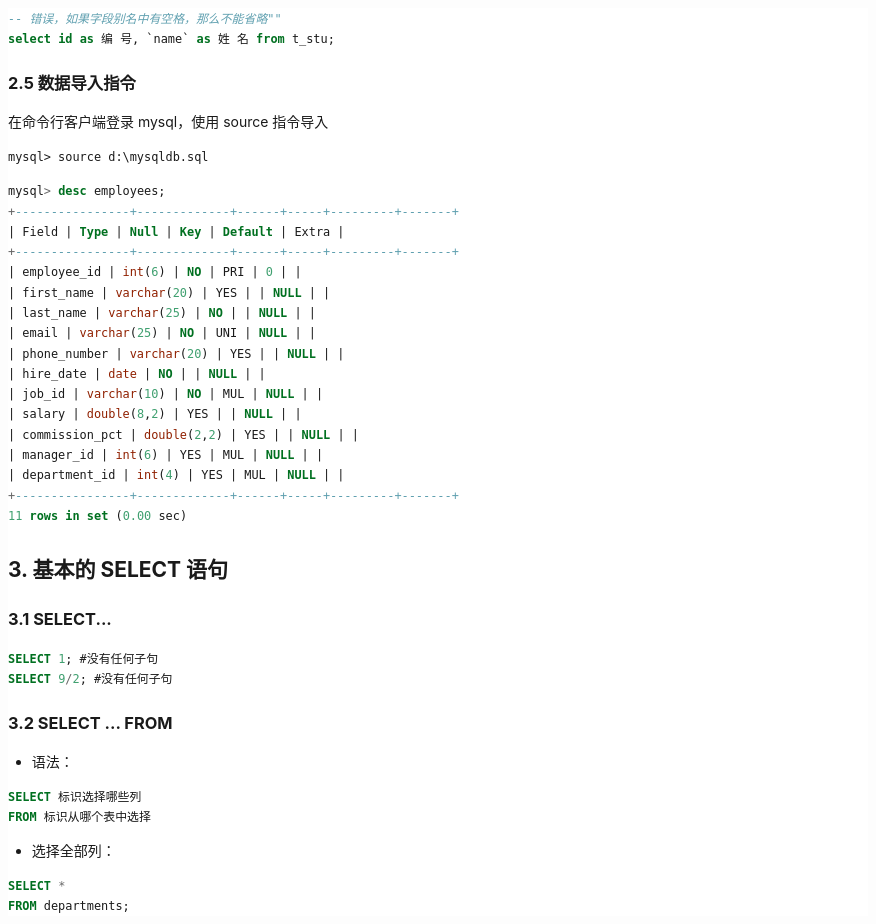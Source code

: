 ```sql
-- 错误，如果字段别名中有空格，那么不能省略""
select id as 编 号, `name` as 姓 名 from t_stu;
```

### 2.5 数据导入指令

在命令行客户端登录 mysql，使用 source 指令导入

```shell
mysql> source d:\mysqldb.sql
```

```sql
mysql> desc employees;
+----------------+-------------+------+-----+---------+-------+
| Field | Type | Null | Key | Default | Extra |
+----------------+-------------+------+-----+---------+-------+
| employee_id | int(6) | NO | PRI | 0 | |
| first_name | varchar(20) | YES | | NULL | |
| last_name | varchar(25) | NO | | NULL | |
| email | varchar(25) | NO | UNI | NULL | |
| phone_number | varchar(20) | YES | | NULL | |
| hire_date | date | NO | | NULL | |
| job_id | varchar(10) | NO | MUL | NULL | |
| salary | double(8,2) | YES | | NULL | |
| commission_pct | double(2,2) | YES | | NULL | |
| manager_id | int(6) | YES | MUL | NULL | |
| department_id | int(4) | YES | MUL | NULL | |
+----------------+-------------+------+-----+---------+-------+
11 rows in set (0.00 sec)
```

## 3. 基本的 SELECT 语句

### 3.1 SELECT...

```sql
SELECT 1; #没有任何子句
SELECT 9/2; #没有任何子句
```

### 3.2 SELECT ... FROM

- 语法：

```sql
SELECT 标识选择哪些列
FROM 标识从哪个表中选择
```

- 选择全部列：

```sql
SELECT *
FROM departments;
```
